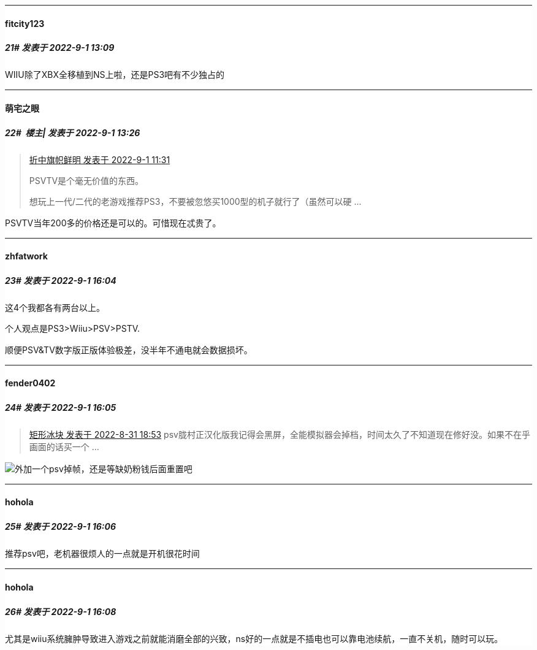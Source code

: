 *****

####  fitcity123  
##### 21#       发表于 2022-9-1 13:09

WIIU除了XBX全移植到NS上啦，还是PS3吧有不少独占的

*****

####  萌宅之眼  
##### 22#         楼主| 发表于 2022-9-1 13:26

<blockquote><a href="httphttps://bbs.saraba1st.com/2b/forum.php?mod=redirect&amp;goto=findpost&amp;pid=57297462&amp;ptid=2090152" target="_blank">折中旗帜鲜明 发表于 2022-9-1 11:31</a>

PSVTV是个毫无价值的东西。

想玩上一代/二代的老游戏推荐PS3，不要被忽悠买1000型的机子就行了（虽然可以硬 ...</blockquote>
PSVTV当年200多的价格还是可以的。可惜现在忒贵了。

*****

####  zhfatwork  
##### 23#       发表于 2022-9-1 16:04

这4个我都各有两台以上。

个人观点是PS3&gt;Wiiu&gt;PSV&gt;PSTV.

顺便PSV&amp;TV数字版正版体验极差，没半年不通电就会数据损坏。

*****

####  fender0402  
##### 24#       发表于 2022-9-1 16:05

<blockquote><a href="httphttps://bbs.saraba1st.com/2b/forum.php?mod=redirect&amp;goto=findpost&amp;pid=57290205&amp;ptid=2090152" target="_blank">矩形冰块 发表于 2022-8-31 18:53</a>
psv胧村正汉化版我记得会黑屏，全能模拟器会掉档，时间太久了不知道现在修好没。如果不在乎画面的话买一个 ...</blockquote>
<img src="https://static.saraba1st.com/image/smiley/face2017/065.png" referrerpolicy="no-referrer">外加一个psv掉帧，还是等缺奶粉钱后面重置吧

*****

####  hohola  
##### 25#       发表于 2022-9-1 16:06

推荐psv吧，老机器很烦人的一点就是开机很花时间

*****

####  hohola  
##### 26#       发表于 2022-9-1 16:08

尤其是wiiu系统臃肿导致进入游戏之前就能消磨全部的兴致，ns好的一点就是不插电也可以靠电池续航，一直不关机，随时可以玩。
